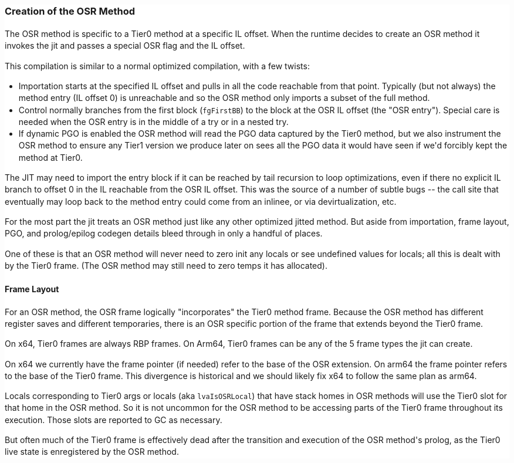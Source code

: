 ### Creation of the OSR Method

The OSR method is specific to a Tier0 method at a specific IL
offset. When the runtime decides to create an OSR method it invokes
the jit and passes a special OSR flag and the IL offset.

This compilation is similar to a normal optimized compilation, with
a few twists:
* Importation starts at the specified IL offset and pulls in all the
code reachable from that point. Typically (but not always) the method entry (IL offset 0) is unreachable
and so the OSR method only imports a subset of the full method.
* Control normally branches from the first block (`fgFirstBB`) to the block at the OSR IL offset (the "OSR entry").
Special care is needed when the OSR entry is in the middle of a try or in a nested try.
* If dynamic PGO is enabled the OSR method will read the PGO data captured by the Tier0
method, but we also instrument the OSR method to ensure any Tier1 version we produce
later on sees all the PGO data it would have seen if we'd forcibly kept the method at Tier0.

The JIT may need to import the entry block if it can be reached by tail
recursion to loop optimizations, even if there no explicit IL branch
to offset 0 in the IL reachable from the OSR IL offset. This was the
source of a number of subtle bugs -- the call site that eventually may
loop back to the method entry could come from an inlinee, or via
devirtualization, etc.

For the most part the jit treats an OSR method just like any other
optimized jitted method. But aside from importation, frame layout,
PGO, and prolog/epilog codegen details bleed through in only a handful
of places.

One of these is that an OSR method will never need to zero init any locals or see undefined values for locals; all this is dealt with by the Tier0 frame. (The OSR method may still need to zero temps it has allocated).

#### Frame Layout

For an OSR method, the OSR frame logically "incorporates" the Tier0 method frame. Because the OSR method has different register saves and different temporaries, there is an OSR specific portion of the frame that extends beyond the Tier0 frame.

On x64, Tier0 frames are always RBP frames. On Arm64, Tier0 frames can be any of the 5 frame types the jit can create.

On x64 we currently have the frame pointer (if needed) refer to the base of the OSR extension. On arm64 the frame pointer refers to the base of the Tier0 frame. This divergence is historical and we should likely fix x64 to follow the same plan as arm64.

Locals corresponding to Tier0 args or locals (aka `lvaIsOSRLocal`) that have stack homes in OSR methods will use the Tier0 slot for that home in the OSR method. So it is not uncommon for the OSR method to be accessing parts of the Tier0 frame throughout its execution. Those slots are reported to GC as necessary.

But often much of the Tier0 frame is effectively dead after the transition and execution of the OSR method's prolog, as the Tier0 live state is enregistered by the OSR method.
